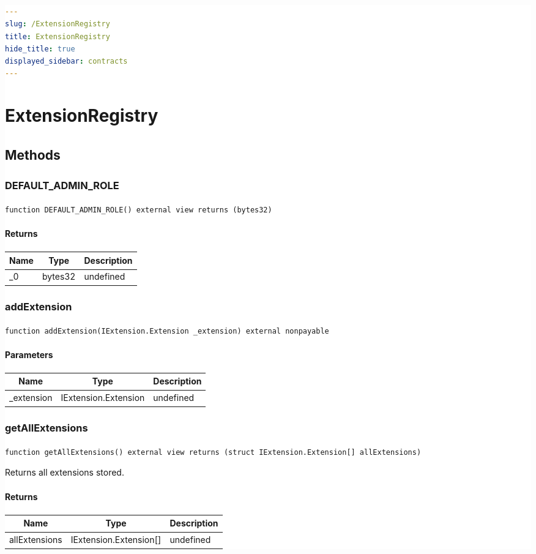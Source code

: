 ```yaml
---
slug: /ExtensionRegistry
title: ExtensionRegistry
hide_title: true
displayed_sidebar: contracts
---
```


# ExtensionRegistry

## Methods

### DEFAULT_ADMIN_ROLE

```solidity
function DEFAULT_ADMIN_ROLE() external view returns (bytes32)
```

#### Returns

| Name | Type    | Description |
| ---- | ------- | ----------- |
| \_0  | bytes32 | undefined   |

### addExtension

```solidity
function addExtension(IExtension.Extension _extension) external nonpayable
```

#### Parameters

| Name        | Type                 | Description |
| ----------- | -------------------- | ----------- |
| \_extension | IExtension.Extension | undefined   |

### getAllExtensions

```solidity
function getAllExtensions() external view returns (struct IExtension.Extension[] allExtensions)
```

Returns all extensions stored.

#### Returns

| Name          | Type                   | Description |
| ------------- | ---------------------- | ----------- |
| allExtensions | IExtension.Extension[] | undefined   |
